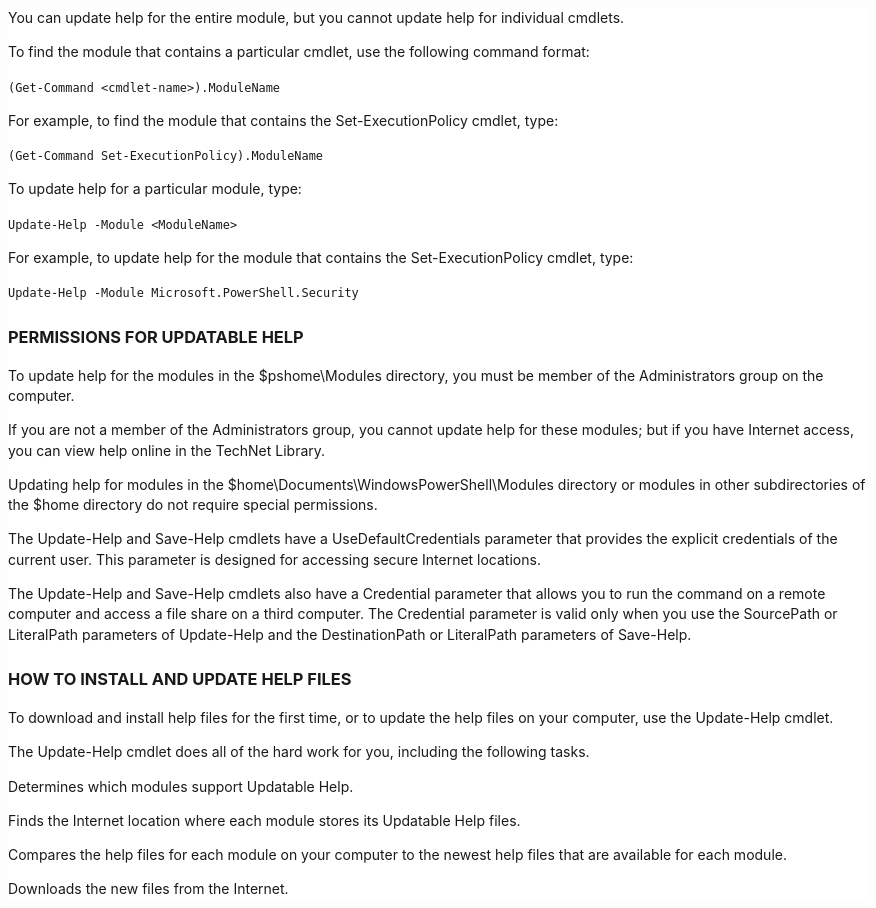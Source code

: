  You can update help for the entire module, but you cannot update help for individual cmdlets.  
  
 To find the module that contains a particular cmdlet, use the following command format:  
  
```  
(Get-Command <cmdlet-name>).ModuleName  
```  
  
 For example, to find the module that contains the Set\-ExecutionPolicy cmdlet, type:  
  
```  
(Get-Command Set-ExecutionPolicy).ModuleName  
```  
  
 To update help for a particular module, type:  
  
```  
Update-Help -Module <ModuleName>  
```  
  
 For example, to update help for the module that contains the Set\-ExecutionPolicy cmdlet, type:  
  
```  
Update-Help -Module Microsoft.PowerShell.Security  
```  
  
### PERMISSIONS FOR UPDATABLE HELP  
 To update help for the modules in the $pshome\\Modules directory, you must be member of the Administrators group on the computer.  
  
 If you are not a member of the Administrators group, you cannot update help for these modules; but if you have Internet access, you can view help online in the TechNet Library.  
  
 Updating help for modules in the $home\\Documents\\WindowsPowerShell\\Modules directory or modules in other subdirectories of the $home directory do not require special permissions.  
  
 The Update\-Help and Save\-Help cmdlets have a UseDefaultCredentials parameter that provides the explicit credentials of the current user. This parameter is designed for accessing secure Internet locations.  
  
 The Update\-Help and Save\-Help cmdlets also have a Credential parameter that allows you to run the command on a remote computer and access a file share on a third computer. The Credential parameter is valid only when you use the SourcePath or LiteralPath parameters of Update\-Help and the DestinationPath or LiteralPath parameters of Save\-Help.  
  
### HOW TO INSTALL AND UPDATE HELP FILES  
 To download and install help files for the first time, or to update the help files on your computer, use the Update\-Help cmdlet.  
  
 The Update\-Help cmdlet does all of the hard work for you, including the following tasks.  
  
 Determines which modules support Updatable Help.  
  
 Finds the Internet location where each module stores its Updatable Help files.  
  
 Compares the help files for each module on your computer to the newest help files that are available for each module.  
  
 Downloads the new files from the Internet.  
  